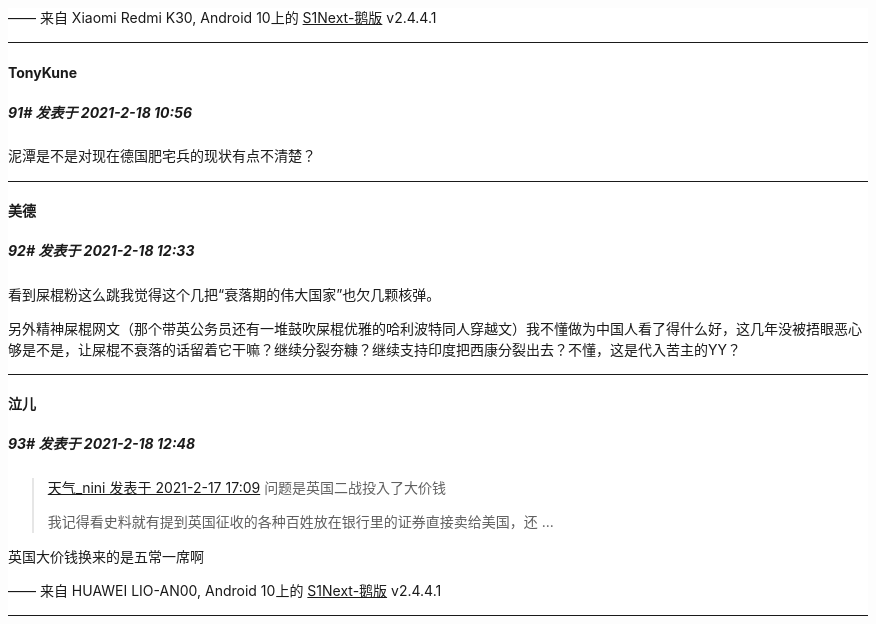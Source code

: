—— 来自 Xiaomi Redmi K30, Android 10上的 [S1Next-鹅版](https://github.com/ykrank/S1-Next/releases) v2.4.4.1







*****

####  TonyKune  
##### 91#       发表于 2021-2-18 10:56




泥潭是不是对现在德国肥宅兵的现状有点不清楚？







*****

####  美德  
##### 92#       发表于 2021-2-18 12:33




看到屎棍粉这么跳我觉得这个几把“衰落期的伟大国家”也欠几颗核弹。

另外精神屎棍网文（那个带英公务员还有一堆鼓吹屎棍优雅的哈利波特同人穿越文）我不懂做为中国人看了得什么好，这几年没被捂眼恶心够是不是，让屎棍不衰落的话留着它干嘛？继续分裂夯糠？继续支持印度把西康分裂出去？不懂，这是代入苦主的YY？







*****

####  泣儿  
##### 93#       发表于 2021-2-18 12:48



<blockquote><a href="httphttps://bbs.saraba1st.com/2b/forum.php?mod=redirect&amp;goto=findpost&amp;pid=50355578&amp;ptid=1988196" target="_blank">天气_nini 发表于 2021-2-17 17:09</a>
问题是英国二战投入了大价钱

我记得看史料就有提到英国征收的各种百姓放在银行里的证券直接卖给美国，还 ...</blockquote>
英国大价钱换来的是五常一席啊 

—— 来自 HUAWEI LIO-AN00, Android 10上的 [S1Next-鹅版](https://github.com/ykrank/S1-Next/releases) v2.4.4.1







*****
